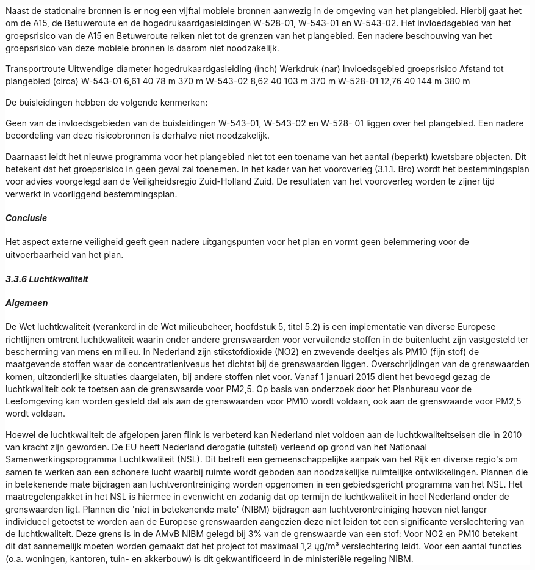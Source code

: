 Naast de stationaire bronnen is er nog een vijftal mobiele bronnen aanwezig in de omgeving van het plangebied. Hierbij gaat het om de A15, de Betuweroute en de hogedrukaardgasleidingen W-528-01, W-543-01 en W-543-02. Het invloedsgebied van het groepsrisico van de A15 en Betuweroute reiken niet tot de grenzen van het plangebied. Een nadere beschouwing van het groepsrisico van deze mobiele bronnen is daarom niet noodzakelijk.

Transportroute Uitwendige diameter hogedrukaardgasleiding (inch) Werkdruk (nar) Invloedsgebied groepsrisico Afstand tot plangebied (circa) W-543-01 6,61 40 78 m 370 m W-543-02 8,62 40 103 m 370 m W-528-01 12,76 40 144 m 380 m

De buisleidingen hebben de volgende kenmerken:

Geen van de invloedsgebieden van de buisleidingen W-543-01, W-543-02 en W-528- 01 liggen over het plangebied. Een nadere beoordeling van deze risicobronnen is derhalve niet noodzakelijk.

Daarnaast leidt het nieuwe programma voor het plangebied niet tot een toename van het aantal (beperkt) kwetsbare objecten. Dit betekent dat het groepsrisico in geen geval zal toenemen. In het kader van het vooroverleg (3.1.1. Bro) wordt het bestemmingsplan voor advies voorgelegd aan de Veiligheidsregio Zuid-Holland Zuid. De resultaten van het vooroverleg worden te zijner tijd verwerkt in voorliggend bestemmingsplan.

#### *Conclusie*

Het aspect externe veiligheid geeft geen nadere uitgangspunten voor het plan en vormt geen belemmering voor de uitvoerbaarheid van het plan.

#### *3.3.6 Luchtkwaliteit*

#### *Algemeen*

De Wet luchtkwaliteit (verankerd in de Wet milieubeheer, hoofdstuk 5, titel 5.2) is een implementatie van diverse Europese richtlijnen omtrent luchtkwaliteit waarin onder andere grenswaarden voor vervuilende stoffen in de buitenlucht zijn vastgesteld ter bescherming van mens en milieu. In Nederland zijn stikstofdioxide (NO2) en zwevende deeltjes als PM10 (fijn stof) de maatgevende stoffen waar de concentratieniveaus het dichtst bij de grenswaarden liggen. Overschrijdingen van de grenswaarden komen, uitzonderlijke situaties daargelaten, bij andere stoffen niet voor. Vanaf 1 januari 2015 dient het bevoegd gezag de luchtkwaliteit ook te toetsen aan de grenswaarde voor PM2,5. Op basis van onderzoek door het Planbureau voor de Leefomgeving kan worden gesteld dat als aan de grenswaarden voor PM10 wordt voldaan, ook aan de grenswaarde voor PM2,5 wordt voldaan.

Hoewel de luchtkwaliteit de afgelopen jaren flink is verbeterd kan Nederland niet voldoen aan de luchtkwaliteitseisen die in 2010 van kracht zijn geworden. De EU heeft Nederland derogatie (uitstel) verleend op grond van het Nationaal Samenwerkingsprogramma Luchtkwaliteit (NSL). Dit betreft een gemeenschappelijke aanpak van het Rijk en diverse regio's om samen te werken aan een schonere lucht waarbij ruimte wordt geboden aan noodzakelijke ruimtelijke ontwikkelingen. Plannen die in betekenende mate bijdragen aan luchtverontreiniging worden opgenomen in een gebiedsgericht programma van het NSL. Het maatregelenpakket in het NSL is hiermee in evenwicht en zodanig dat op termijn de luchtkwaliteit in heel Nederland onder de grenswaarden ligt. Plannen die 'niet in betekenende mate' (NIBM) bijdragen aan luchtverontreiniging hoeven niet langer individueel getoetst te worden aan de Europese grenswaarden aangezien deze niet leiden tot een significante verslechtering van de luchtkwaliteit. Deze grens is in de AMvB NIBM gelegd bij 3% van de grenswaarde van een stof: Voor NO2 en PM10 betekent dit dat aannemelijk moeten worden gemaakt dat het project tot maximaal 1,2 ųg/m³ verslechtering leidt. Voor een aantal functies (o.a. woningen, kantoren, tuin- en akkerbouw) is dit gekwantificeerd in de ministeriële regeling NIBM.
